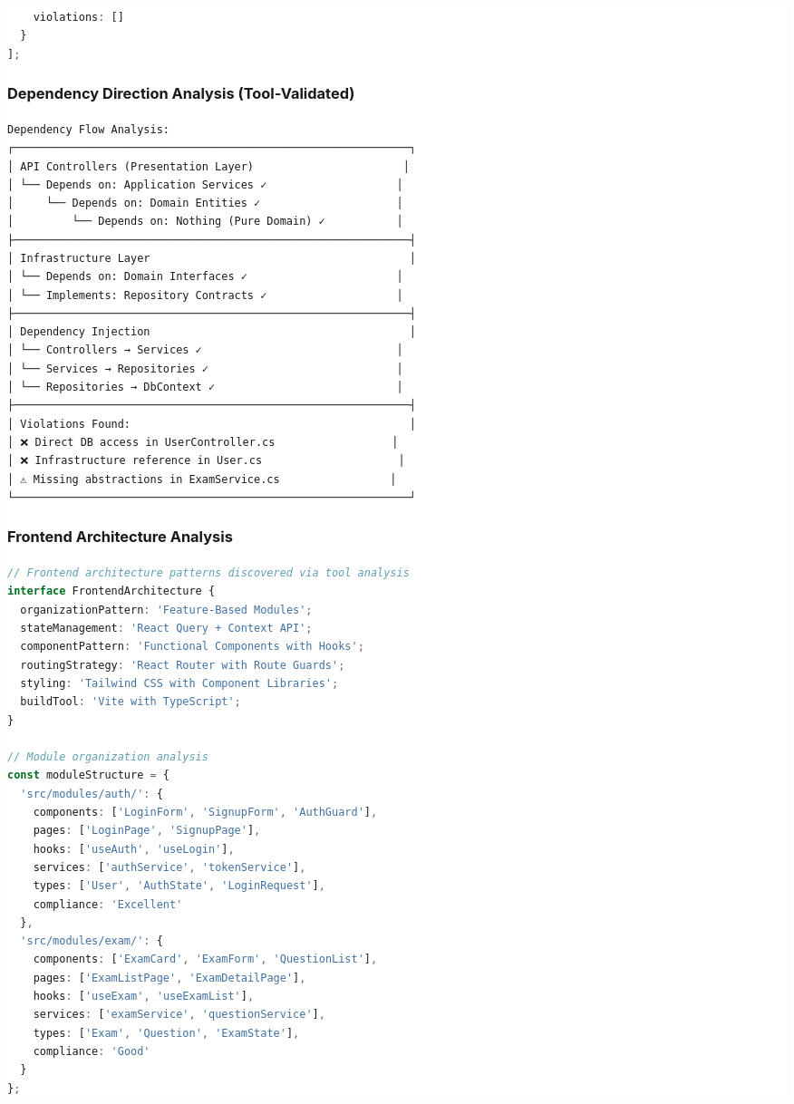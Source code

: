 ```typescript
    violations: []
  }
];
```

### Dependency Direction Analysis (Tool-Validated)
```
Dependency Flow Analysis:
┌─────────────────────────────────────────────────────────────┐
│ API Controllers (Presentation Layer)                       │
│ └── Depends on: Application Services ✓                    │
│     └── Depends on: Domain Entities ✓                     │
│         └── Depends on: Nothing (Pure Domain) ✓           │
├─────────────────────────────────────────────────────────────┤
│ Infrastructure Layer                                        │
│ └── Depends on: Domain Interfaces ✓                       │
│ └── Implements: Repository Contracts ✓                    │
├─────────────────────────────────────────────────────────────┤
│ Dependency Injection                                        │
│ └── Controllers → Services ✓                              │
│ └── Services → Repositories ✓                             │
│ └── Repositories → DbContext ✓                            │
├─────────────────────────────────────────────────────────────┤
│ Violations Found:                                           │
│ ❌ Direct DB access in UserController.cs                  │
│ ❌ Infrastructure reference in User.cs                     │
│ ⚠️ Missing abstractions in ExamService.cs                 │
└─────────────────────────────────────────────────────────────┘
```

### Frontend Architecture Analysis
```typescript
// Frontend architecture patterns discovered via tool analysis
interface FrontendArchitecture {
  organizationPattern: 'Feature-Based Modules';
  stateManagement: 'React Query + Context API';
  componentPattern: 'Functional Components with Hooks';
  routingStrategy: 'React Router with Route Guards';
  styling: 'Tailwind CSS with Component Libraries';
  buildTool: 'Vite with TypeScript';
}

// Module organization analysis
const moduleStructure = {
  'src/modules/auth/': {
    components: ['LoginForm', 'SignupForm', 'AuthGuard'],
    pages: ['LoginPage', 'SignupPage'],
    hooks: ['useAuth', 'useLogin'],
    services: ['authService', 'tokenService'],
    types: ['User', 'AuthState', 'LoginRequest'],
    compliance: 'Excellent'
  },
  'src/modules/exam/': {
    components: ['ExamCard', 'ExamForm', 'QuestionList'],
    pages: ['ExamListPage', 'ExamDetailPage'],
    hooks: ['useExam', 'useExamList'],
    services: ['examService', 'questionService'],
    types: ['Exam', 'Question', 'ExamState'],
    compliance: 'Good'
  }
};
```
